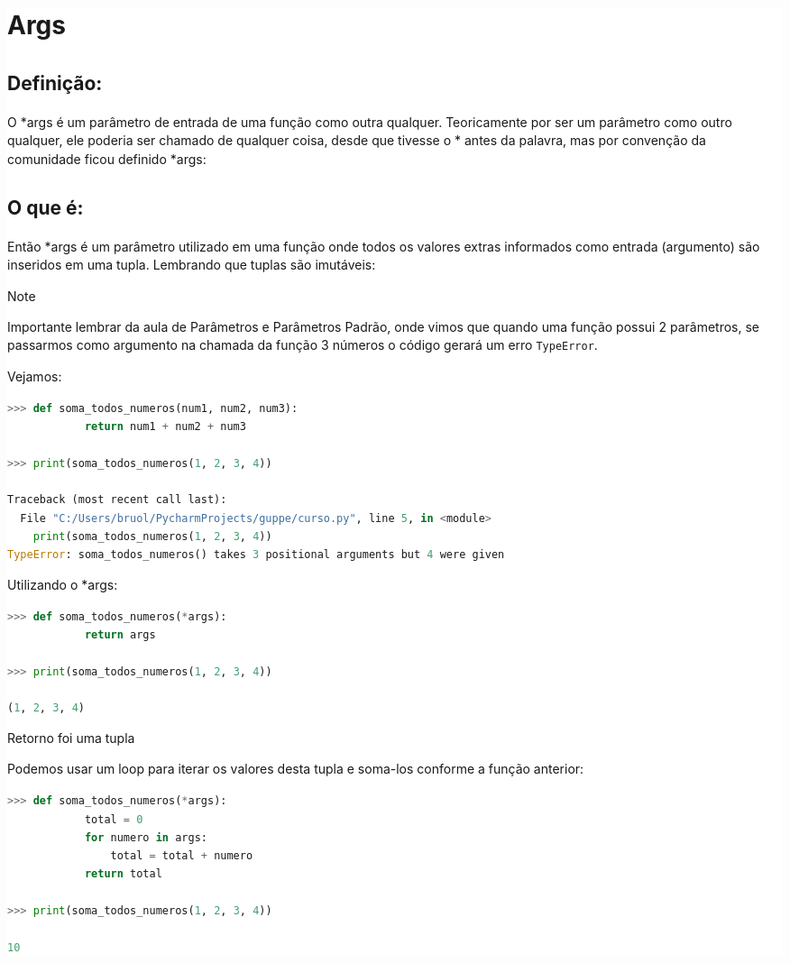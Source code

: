 # Args

## Definição:

O \*args é um parâmetro de entrada de uma função como outra qualquer. Teoricamente por ser um parâmetro como outro qualquer, ele poderia ser chamado de qualquer coisa, desde que tivesse o * antes da palavra, mas por convenção da comunidade ficou definido \*args:

## O que é:

Então \*args é um parâmetro utilizado em uma função onde todos os valores extras informados como entrada (argumento) são inseridos em uma tupla. Lembrando que tuplas são imutáveis:

>[!note]
>Importante lembrar da aula de Parâmetros e Parâmetros Padrão, onde vimos que quando uma função possui 2 parâmetros, se passarmos como argumento na chamada da função 3 números o código gerará um erro `TypeError`.

Vejamos:

```python
>>> def soma_todos_numeros(num1, num2, num3):
		    return num1 + num2 + num3

>>> print(soma_todos_numeros(1, 2, 3, 4))

Traceback (most recent call last):
  File "C:/Users/bruol/PycharmProjects/guppe/curso.py", line 5, in <module>
    print(soma_todos_numeros(1, 2, 3, 4))
TypeError: soma_todos_numeros() takes 3 positional arguments but 4 were given
```

Utilizando o \*args:

```python
>>> def soma_todos_numeros(*args):
		    return args

>>> print(soma_todos_numeros(1, 2, 3, 4))

(1, 2, 3, 4)
```

Retorno foi uma tupla

Podemos usar um loop para iterar os valores desta tupla e soma-los conforme a função anterior:

```python
>>> def soma_todos_numeros(*args):
		    total = 0
		    for numero in args:
		        total = total + numero
		    return total

>>> print(soma_todos_numeros(1, 2, 3, 4))

10
```
